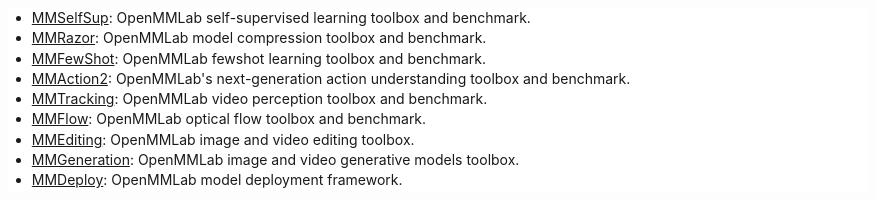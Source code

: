 - [MMSelfSup](https://github.com/open-mmlab/mmselfsup): OpenMMLab self-supervised learning toolbox and benchmark.
- [MMRazor](https://github.com/open-mmlab/mmrazor): OpenMMLab model compression toolbox and benchmark.
- [MMFewShot](https://github.com/open-mmlab/mmfewshot): OpenMMLab fewshot learning toolbox and benchmark.
- [MMAction2](https://github.com/open-mmlab/mmaction2): OpenMMLab's next-generation action understanding toolbox and benchmark.
- [MMTracking](https://github.com/open-mmlab/mmtracking): OpenMMLab video perception toolbox and benchmark.
- [MMFlow](https://github.com/open-mmlab/mmflow): OpenMMLab optical flow toolbox and benchmark.
- [MMEditing](https://github.com/open-mmlab/mmediting): OpenMMLab image and video editing toolbox.
- [MMGeneration](https://github.com/open-mmlab/mmgeneration): OpenMMLab image and video generative models toolbox.
- [MMDeploy](https://github.com/open-mmlab/mmdeploy): OpenMMLab model deployment framework.
